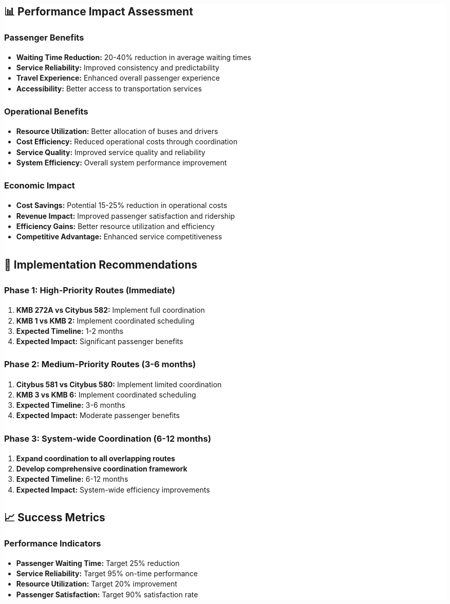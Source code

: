 ## 📊 **Performance Impact Assessment**

### **Passenger Benefits**
- **Waiting Time Reduction:** 20-40% reduction in average waiting times
- **Service Reliability:** Improved consistency and predictability
- **Travel Experience:** Enhanced overall passenger experience
- **Accessibility:** Better access to transportation services

### **Operational Benefits**
- **Resource Utilization:** Better allocation of buses and drivers
- **Cost Efficiency:** Reduced operational costs through coordination
- **Service Quality:** Improved service quality and reliability
- **System Efficiency:** Overall system performance improvement

### **Economic Impact**
- **Cost Savings:** Potential 15-25% reduction in operational costs
- **Revenue Impact:** Improved passenger satisfaction and ridership
- **Efficiency Gains:** Better resource utilization and efficiency
- **Competitive Advantage:** Enhanced service competitiveness

## 🔧 **Implementation Recommendations**

### **Phase 1: High-Priority Routes (Immediate)**
1. **KMB 272A vs Citybus 582:** Implement full coordination
2. **KMB 1 vs KMB 2:** Implement coordinated scheduling
3. **Expected Timeline:** 1-2 months
4. **Expected Impact:** Significant passenger benefits

### **Phase 2: Medium-Priority Routes (3-6 months)**
1. **Citybus 581 vs Citybus 580:** Implement limited coordination
2. **KMB 3 vs KMB 6:** Implement coordinated scheduling
3. **Expected Timeline:** 3-6 months
4. **Expected Impact:** Moderate passenger benefits

### **Phase 3: System-wide Coordination (6-12 months)**
1. **Expand coordination to all overlapping routes**
2. **Develop comprehensive coordination framework**
3. **Expected Timeline:** 6-12 months
4. **Expected Impact:** System-wide efficiency improvements

## 📈 **Success Metrics**

### **Performance Indicators**
- **Passenger Waiting Time:** Target 25% reduction
- **Service Reliability:** Target 95% on-time performance
- **Resource Utilization:** Target 20% improvement
- **Passenger Satisfaction:** Target 90% satisfaction rate
